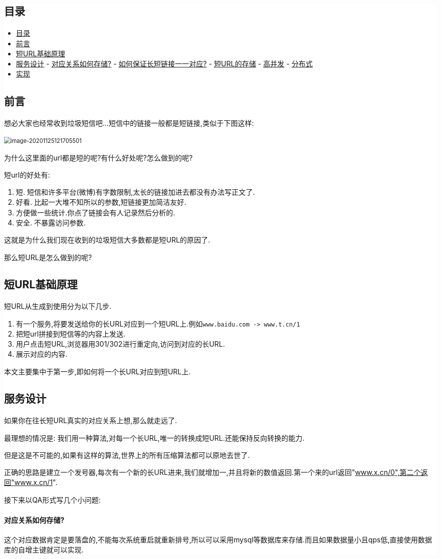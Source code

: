 ## 目录

- [目录](#目录)
- [前言](#前言)
- [短URL基础原理](#短url基础原理)
- [服务设计](#服务设计) - [对应关系如何存储?](#对应关系如何存储) - [如何保证长短链接一一对应?](#如何保证长短链接一一对应) - [短URL的存储](#短url的存储) - [高并发](#高并发) - [分布式](#分布式)
- [实现](#实现)

## 前言

想必大家也经常收到垃圾短信吧...短信中的链接一般都是短链接,类似于下图这样:

<img src="https://gitee.com/fking86/images4typora/raw/master/imgs/20201125161740.png" alt="image-20201125121705501" style="zoom:80%;" />



为什么这里面的url都是短的呢?有什么好处呢?怎么做到的呢?

短url的好处有:

1. 短. 短信和许多平台(微博)有字数限制,太长的链接加进去都没有办法写正文了.
2. 好看. 比起一大堆不知所以的参数,短链接更加简洁友好.
3. 方便做一些统计.你点了链接会有人记录然后分析的.
4. 安全. 不暴露访问参数.

这就是为什么我们现在收到的垃圾短信大多数都是短URL的原因了.

那么短URL是怎么做到的呢?

## 短URL基础原理

短URL从生成到使用分为以下几步.

1. 有一个服务,将要发送给你的长URL对应到一个短URL上.例如`www.baidu.com -> www.t.cn/1`
2. 把短url拼接到短信等的内容上发送.
3. 用户点击短URL,浏览器用301/302进行重定向,访问到对应的长URL.
4. 展示对应的内容.

本文主要集中于第一步,即如何将一个长URL对应到短URL上.

## 服务设计

如果你在往长短URL真实的对应关系上想,那么就走远了.

最理想的情况是: 我们用一种算法,对每一个长URL,唯一的转换成短URL.还能保持反向转换的能力.

但是这是不可能的,如果有这样的算法,世界上的所有压缩算法都可以原地去世了.

正确的思路是建立一个发号器,每次有一个新的长URL进来,我们就增加一,并且将新的数值返回.第一个来的url返回"www.x.cn/0",第二个返回"www.x.cn/1".

接下来以QA形式写几个小问题:

#### 对应关系如何存储?

这个对应数据肯定是要落盘的,不能每次系统重启就重新排号,所以可以采用mysql等数据库来存储.而且如果数据量小且qps低,直接使用数据库的自增主键就可以实现.
